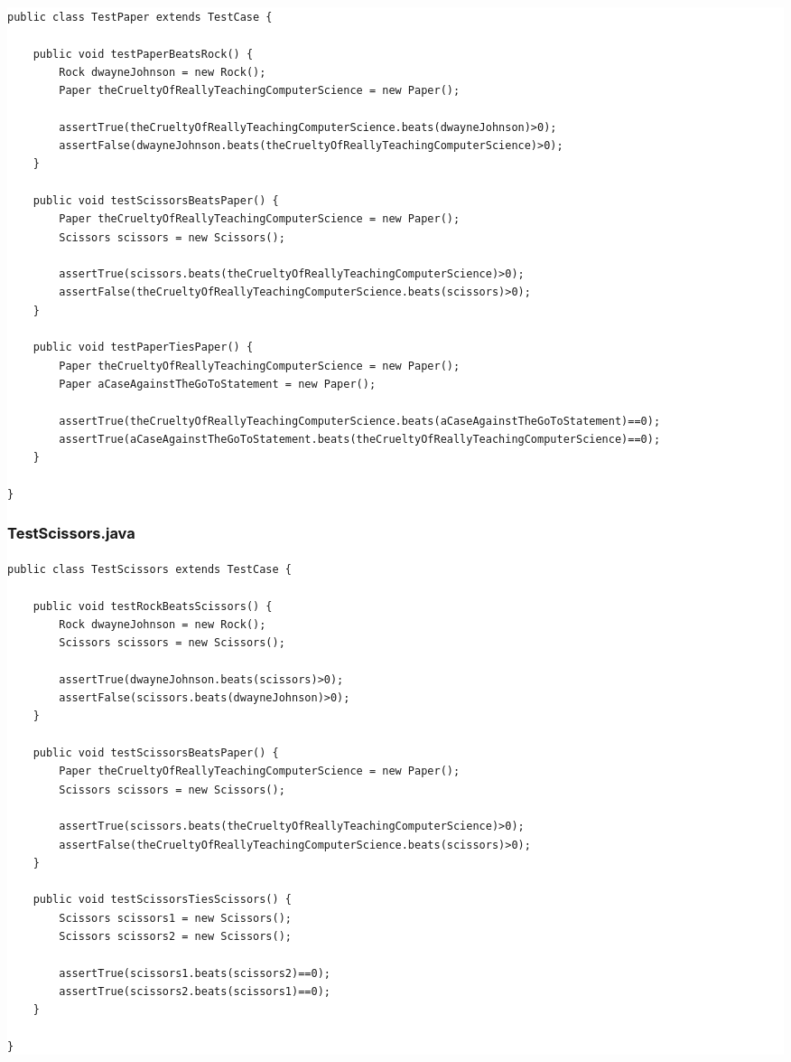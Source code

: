     public class TestPaper extends TestCase {
    	
    	public void testPaperBeatsRock() {
    		Rock dwayneJohnson = new Rock();
    		Paper theCrueltyOfReallyTeachingComputerScience = new Paper();
    		
    		assertTrue(theCrueltyOfReallyTeachingComputerScience.beats(dwayneJohnson)>0);
    		assertFalse(dwayneJohnson.beats(theCrueltyOfReallyTeachingComputerScience)>0);
    	}
    	
     	public void testScissorsBeatsPaper() {
     		Paper theCrueltyOfReallyTeachingComputerScience = new Paper();
    		Scissors scissors = new Scissors();
    		
    		assertTrue(scissors.beats(theCrueltyOfReallyTeachingComputerScience)>0);
    		assertFalse(theCrueltyOfReallyTeachingComputerScience.beats(scissors)>0);
    	}
     	
     	public void testPaperTiesPaper() {
     		Paper theCrueltyOfReallyTeachingComputerScience = new Paper();
     		Paper aCaseAgainstTheGoToStatement = new Paper();
    		
    		assertTrue(theCrueltyOfReallyTeachingComputerScience.beats(aCaseAgainstTheGoToStatement)==0);
    		assertTrue(aCaseAgainstTheGoToStatement.beats(theCrueltyOfReallyTeachingComputerScience)==0);
    	}
    	
    }

### TestScissors.java

    public class TestScissors extends TestCase {
    	
    	public void testRockBeatsScissors() {
    		Rock dwayneJohnson = new Rock();
    		Scissors scissors = new Scissors();
    		
    		assertTrue(dwayneJohnson.beats(scissors)>0);
    		assertFalse(scissors.beats(dwayneJohnson)>0);
    	}
    	
     	public void testScissorsBeatsPaper() {
     		Paper theCrueltyOfReallyTeachingComputerScience = new Paper();
    		Scissors scissors = new Scissors();
    		
    		assertTrue(scissors.beats(theCrueltyOfReallyTeachingComputerScience)>0);
    		assertFalse(theCrueltyOfReallyTeachingComputerScience.beats(scissors)>0);
    	}
     	
     	public void testScissorsTiesScissors() {
     		Scissors scissors1 = new Scissors();
     		Scissors scissors2 = new Scissors();
    		
    		assertTrue(scissors1.beats(scissors2)==0);
    		assertTrue(scissors2.beats(scissors1)==0);
    	}
    	
    }
